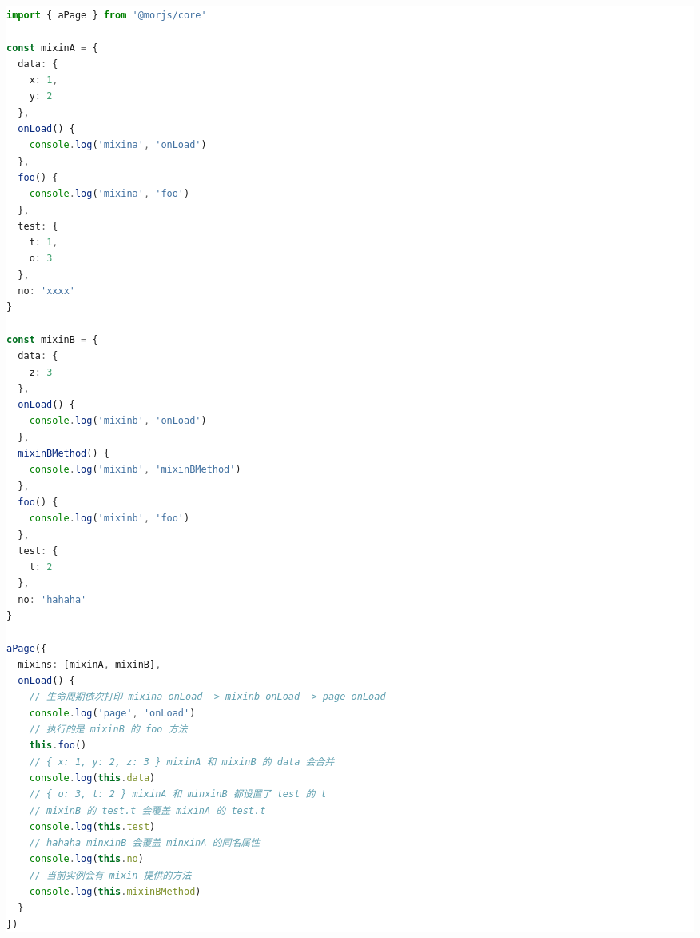 ```typescript
import { aPage } from '@morjs/core'

const mixinA = {
  data: {
    x: 1,
    y: 2
  },
  onLoad() {
    console.log('mixina', 'onLoad')
  },
  foo() {
    console.log('mixina', 'foo')
  },
  test: {
    t: 1,
    o: 3
  },
  no: 'xxxx'
}

const mixinB = {
  data: {
    z: 3
  },
  onLoad() {
    console.log('mixinb', 'onLoad')
  },
  mixinBMethod() {
    console.log('mixinb', 'mixinBMethod')
  },
  foo() {
    console.log('mixinb', 'foo')
  },
  test: {
    t: 2
  },
  no: 'hahaha'
}

aPage({
  mixins: [mixinA, mixinB],
  onLoad() {
    // 生命周期依次打印 mixina onLoad -> mixinb onLoad -> page onLoad
    console.log('page', 'onLoad')
    // 执行的是 mixinB 的 foo 方法
    this.foo()
    // { x: 1, y: 2, z: 3 } mixinA 和 mixinB 的 data 会合并
    console.log(this.data)
    // { o: 3, t: 2 } mixinA 和 minxinB 都设置了 test 的 t
    // mixinB 的 test.t 会覆盖 mixinA 的 test.t
    console.log(this.test)
    // hahaha minxinB 会覆盖 minxinA 的同名属性
    console.log(this.no)
    // 当前实例会有 mixin 提供的方法
    console.log(this.mixinBMethod)
  }
})
```

